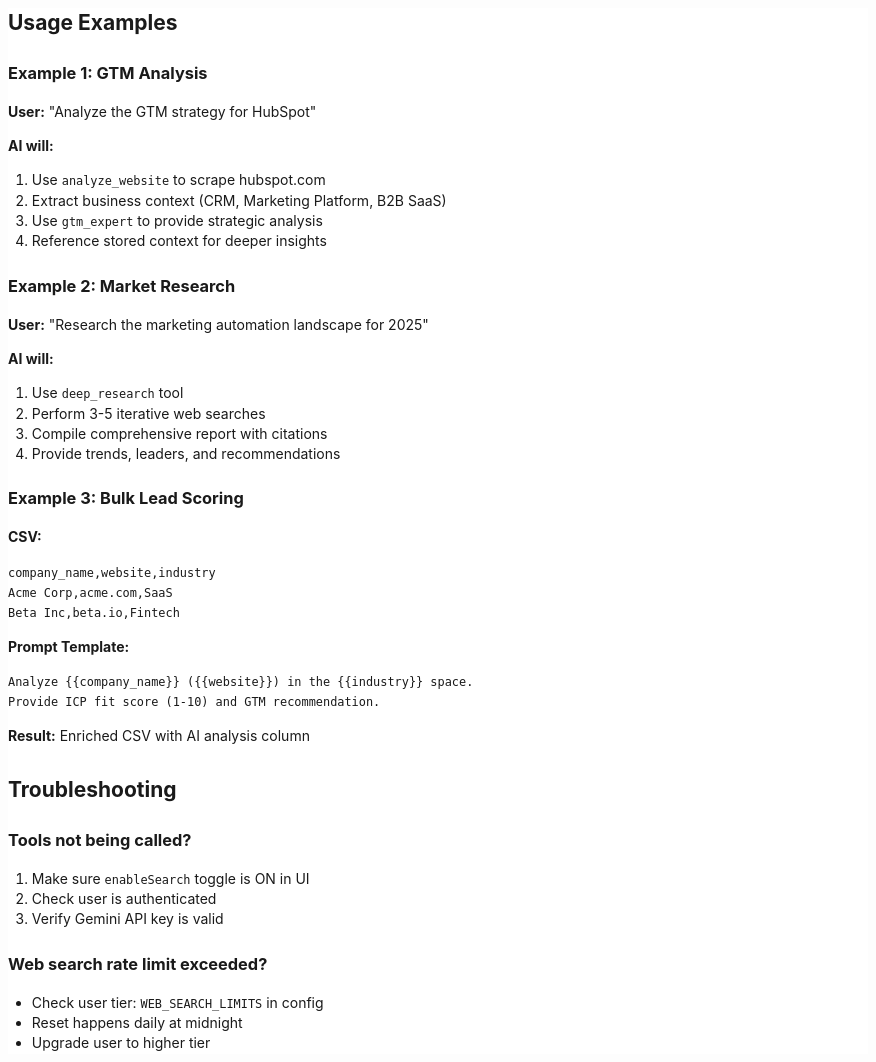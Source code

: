 ## Usage Examples

### Example 1: GTM Analysis

**User:** "Analyze the GTM strategy for HubSpot"

**AI will:**
1. Use `analyze_website` to scrape hubspot.com
2. Extract business context (CRM, Marketing Platform, B2B SaaS)
3. Use `gtm_expert` to provide strategic analysis
4. Reference stored context for deeper insights

### Example 2: Market Research

**User:** "Research the marketing automation landscape for 2025"

**AI will:**
1. Use `deep_research` tool
2. Perform 3-5 iterative web searches
3. Compile comprehensive report with citations
4. Provide trends, leaders, and recommendations

### Example 3: Bulk Lead Scoring

**CSV:**
```csv
company_name,website,industry
Acme Corp,acme.com,SaaS
Beta Inc,beta.io,Fintech
```

**Prompt Template:**
```
Analyze {{company_name}} ({{website}}) in the {{industry}} space.
Provide ICP fit score (1-10) and GTM recommendation.
```

**Result:** Enriched CSV with AI analysis column

## Troubleshooting

### Tools not being called?

1. Make sure `enableSearch` toggle is ON in UI
2. Check user is authenticated
3. Verify Gemini API key is valid

### Web search rate limit exceeded?

- Check user tier: `WEB_SEARCH_LIMITS` in config
- Reset happens daily at midnight
- Upgrade user to higher tier
